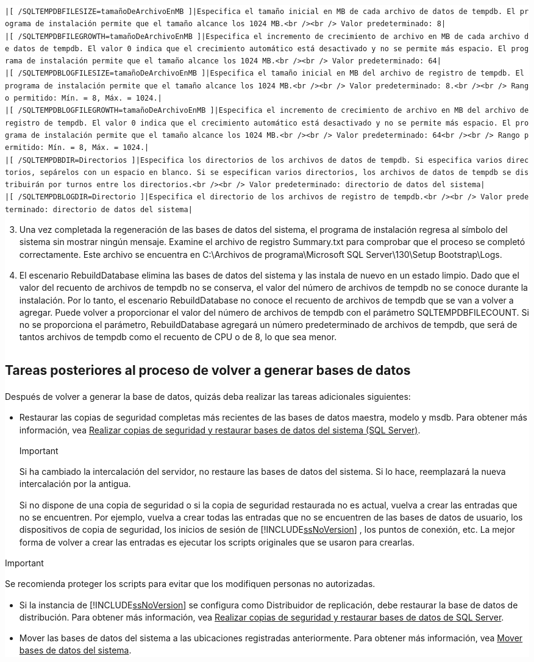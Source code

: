     |[ /SQLTEMPDBFILESIZE=tamañoDeArchivoEnMB ]|Especifica el tamaño inicial en MB de cada archivo de datos de tempdb. El programa de instalación permite que el tamaño alcance los 1024 MB.<br /><br /> Valor predeterminado: 8|  
    |[ /SQLTEMPDBFILEGROWTH=tamañoDeArchivoEnMB ]|Especifica el incremento de crecimiento de archivo en MB de cada archivo de datos de tempdb. El valor 0 indica que el crecimiento automático está desactivado y no se permite más espacio. El programa de instalación permite que el tamaño alcance los 1024 MB.<br /><br /> Valor predeterminado: 64|  
    |[ /SQLTEMPDBLOGFILESIZE=tamañoDeArchivoEnMB ]|Especifica el tamaño inicial en MB del archivo de registro de tempdb. El programa de instalación permite que el tamaño alcance los 1024 MB.<br /><br /> Valor predeterminado: 8.<br /><br /> Rango permitido: Mín. = 8, Máx. = 1024.|  
    |[ /SQLTEMPDBLOGFILEGROWTH=tamañoDeArchivoEnMB ]|Especifica el incremento de crecimiento de archivo en MB del archivo de registro de tempdb. El valor 0 indica que el crecimiento automático está desactivado y no se permite más espacio. El programa de instalación permite que el tamaño alcance los 1024 MB.<br /><br /> Valor predeterminado: 64<br /><br /> Rango permitido: Mín. = 8, Máx. = 1024.|  
    |[ /SQLTEMPDBDIR=Directorios ]|Especifica los directorios de los archivos de datos de tempdb. Si especifica varios directorios, sepárelos con un espacio en blanco. Si se especifican varios directorios, los archivos de datos de tempdb se distribuirán por turnos entre los directorios.<br /><br /> Valor predeterminado: directorio de datos del sistema|  
    |[ /SQLTEMPDBLOGDIR=Directorio ]|Especifica el directorio de los archivos de registro de tempdb.<br /><br /> Valor predeterminado: directorio de datos del sistema|  
  
3.  Una vez completada la regeneración de las bases de datos del sistema, el programa de instalación regresa al símbolo del sistema sin mostrar ningún mensaje. Examine el archivo de registro Summary.txt para comprobar que el proceso se completó correctamente. Este archivo se encuentra en C:\Archivos de programa\Microsoft SQL Server\130\Setup Bootstrap\Logs.  
  
4.  El escenario RebuildDatabase elimina las bases de datos del sistema y las instala de nuevo en un estado limpio. Dado que el valor del recuento de archivos de tempdb no se conserva, el valor del número de archivos de tempdb no se conoce durante la instalación. Por lo tanto, el escenario RebuildDatabase no conoce el recuento de archivos de tempdb que se van a volver a agregar. Puede volver a proporcionar el valor del número de archivos de tempdb con el parámetro SQLTEMPDBFILECOUNT. Si no se proporciona el parámetro, RebuildDatabase agregará un número predeterminado de archivos de tempdb, que será de tantos archivos de tempdb como el recuento de CPU o de 8, lo que sea menor.  
  
## <a name="post-rebuild-tasks"></a>Tareas posteriores al proceso de volver a generar bases de datos  
 Después de volver a generar la base de datos, quizás deba realizar las tareas adicionales siguientes:  
  
-   Restaurar las copias de seguridad completas más recientes de las bases de datos maestra, modelo y msdb. Para obtener más información, vea [Realizar copias de seguridad y restaurar bases de datos del sistema &#40;SQL Server&#41;](../../relational-databases/backup-restore/back-up-and-restore-of-system-databases-sql-server.md).  
  
    > [!IMPORTANT]  
    >  Si ha cambiado la intercalación del servidor, no restaure las bases de datos del sistema. Si lo hace, reemplazará la nueva intercalación por la antigua.  
  
     Si no dispone de una copia de seguridad o si la copia de seguridad restaurada no es actual, vuelva a crear las entradas que no se encuentren. Por ejemplo, vuelva a crear todas las entradas que no se encuentren de las bases de datos de usuario, los dispositivos de copia de seguridad, los inicios de sesión de [!INCLUDE[ssNoVersion](../../includes/ssnoversion-md.md)] , los puntos de conexión, etc. La mejor forma de volver a crear las entradas es ejecutar los scripts originales que se usaron para crearlas.  
  
> [!IMPORTANT]  
>  Se recomienda proteger los scripts para evitar que los modifiquen personas no autorizadas.  
  
-   Si la instancia de [!INCLUDE[ssNoVersion](../../includes/ssnoversion-md.md)] se configura como Distribuidor de replicación, debe restaurar la base de datos de distribución. Para obtener más información, vea [Realizar copias de seguridad y restaurar bases de datos de SQL Server](../../relational-databases/replication/administration/back-up-and-restore-replicated-databases.md).  
  
-   Mover las bases de datos del sistema a las ubicaciones registradas anteriormente. Para obtener más información, vea [Mover bases de datos del sistema](../../relational-databases/databases/move-system-databases.md).  
  
